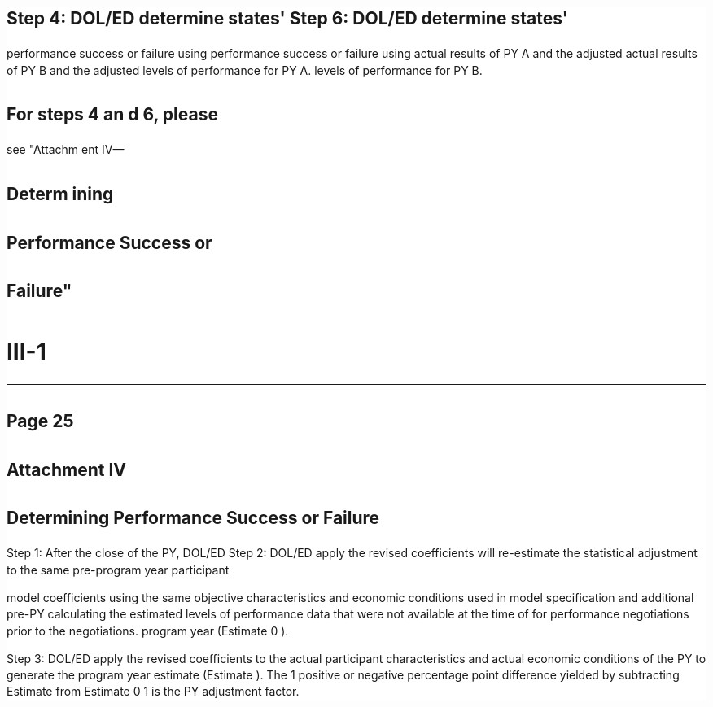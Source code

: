 

## Step 4: DOL/ED determine states'     Step 6: DOL/ED determine states'
performance success or failure using performance success or failure using
actual results of PY A and the adjusted actual results of PY B and the adjusted
levels of performance for PY A.      levels of performance for PY B.


## For steps 4 an d 6, please
see "Attachm ent IV—
## Determ ining
## Performance Success or
## Failure"


# III-1





---
## Page 25




## Attachment IV


## Determining Performance Success or Failure


Step 1: After the close of the PY, DOL/ED Step 2: DOL/ED apply the revised coefficients
will re-estimate the statistical adjustment to the same pre-program year participant

model coefficients using the same objective characteristics and economic conditions used in
model specification and additional pre-PY calculating the estimated levels of performance
data that were not available at the time of for performance negotiations prior to the
negotiations.                     program year (Estimate 0 ).




Step 3: DOL/ED apply the revised coefficients to the actual participant characteristics and
actual economic conditions of the PY to generate the program year estimate (Estimate ). The
1
positive or negative percentage point difference yielded by subtracting Estimate from Estimate
0        1
is the PY adjustment factor.
